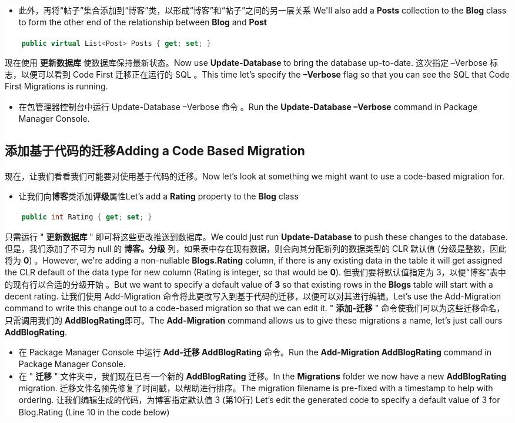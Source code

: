 -   <span data-ttu-id="bb662-148">此外，再将“帖子”集合添加到“博客”类，以形成“博客”和“帖子”之间的另一层关系    </span><span class="sxs-lookup"><span data-stu-id="bb662-148">We'll also add a **Posts** collection to the **Blog** class to form the other end of the relationship between **Blog** and **Post**</span></span>

``` csharp
    public virtual List<Post> Posts { get; set; }
```

<span data-ttu-id="bb662-149">现在使用 **更新数据库** 使数据库保持最新状态。</span><span class="sxs-lookup"><span data-stu-id="bb662-149">Now use **Update-Database** to bring the database up-to-date.</span></span> <span data-ttu-id="bb662-150">这次指定 –Verbose 标志，以便可以看到 Code First 迁移正在运行的 SQL  。</span><span class="sxs-lookup"><span data-stu-id="bb662-150">This time let’s specify the **–Verbose** flag so that you can see the SQL that Code First Migrations is running.</span></span>

-   <span data-ttu-id="bb662-151">在包管理器控制台中运行 Update-Database –Verbose 命令  。</span><span class="sxs-lookup"><span data-stu-id="bb662-151">Run the **Update-Database –Verbose** command in Package Manager Console.</span></span>

## <a name="adding-a-code-based-migration"></a><span data-ttu-id="bb662-152">添加基于代码的迁移</span><span class="sxs-lookup"><span data-stu-id="bb662-152">Adding a Code Based Migration</span></span>

<span data-ttu-id="bb662-153">现在，让我们看看我们可能要对使用基于代码的迁移。</span><span class="sxs-lookup"><span data-stu-id="bb662-153">Now let’s look at something we might want to use a code-based migration for.</span></span>

-   <span data-ttu-id="bb662-154">让我们向**博客**类添加**评级**属性</span><span class="sxs-lookup"><span data-stu-id="bb662-154">Let’s add a **Rating** property to the **Blog** class</span></span>

``` csharp
    public int Rating { get; set; }
```

<span data-ttu-id="bb662-155">只需运行 " **更新数据库** " 即可将这些更改推送到数据库。</span><span class="sxs-lookup"><span data-stu-id="bb662-155">We could just run **Update-Database** to push these changes to the database.</span></span> <span data-ttu-id="bb662-156">但是，我们添加了不可为 null 的 **博客。分级** 列，如果表中存在现有数据，则会向其分配新列的数据类型的 CLR 默认值 (分级是整数，因此将为 **0**) 。</span><span class="sxs-lookup"><span data-stu-id="bb662-156">However, we're adding a non-nullable **Blogs.Rating** column, if there is any existing data in the table it will get assigned the CLR default of the data type for new column (Rating is integer, so that would be **0**).</span></span> <span data-ttu-id="bb662-157">但我们要将默认值指定为 3，以便“博客”表中的现有行以合适的分级开始   。</span><span class="sxs-lookup"><span data-stu-id="bb662-157">But we want to specify a default value of **3** so that existing rows in the **Blogs** table will start with a decent rating.</span></span>
<span data-ttu-id="bb662-158">让我们使用 Add-Migration 命令将此更改写入到基于代码的迁移，以便可以对其进行编辑。</span><span class="sxs-lookup"><span data-stu-id="bb662-158">Let’s use the Add-Migration command to write this change out to a code-based migration so that we can edit it.</span></span> <span data-ttu-id="bb662-159">" **添加-迁移** " 命令使我们可以为这些迁移命名，只需调用我们的 **AddBlogRating**即可。</span><span class="sxs-lookup"><span data-stu-id="bb662-159">The **Add-Migration** command allows us to give these migrations a name, let’s just call ours **AddBlogRating**.</span></span>

-   <span data-ttu-id="bb662-160">在 Package Manager Console 中运行 **Add-迁移 AddBlogRating** 命令。</span><span class="sxs-lookup"><span data-stu-id="bb662-160">Run the **Add-Migration AddBlogRating** command in Package Manager Console.</span></span>
-   <span data-ttu-id="bb662-161">在 " **迁移** " 文件夹中，我们现在已有一个新的 **AddBlogRating** 迁移。</span><span class="sxs-lookup"><span data-stu-id="bb662-161">In the **Migrations** folder we now have a new **AddBlogRating** migration.</span></span> <span data-ttu-id="bb662-162">迁移文件名预先修复了时间戳，以帮助进行排序。</span><span class="sxs-lookup"><span data-stu-id="bb662-162">The migration filename is pre-fixed with a timestamp to help with ordering.</span></span> <span data-ttu-id="bb662-163">让我们编辑生成的代码，为博客指定默认值 3 (第10行) </span><span class="sxs-lookup"><span data-stu-id="bb662-163">Let’s edit the generated code to specify a default value of 3 for Blog.Rating (Line 10 in the code below)</span></span>
